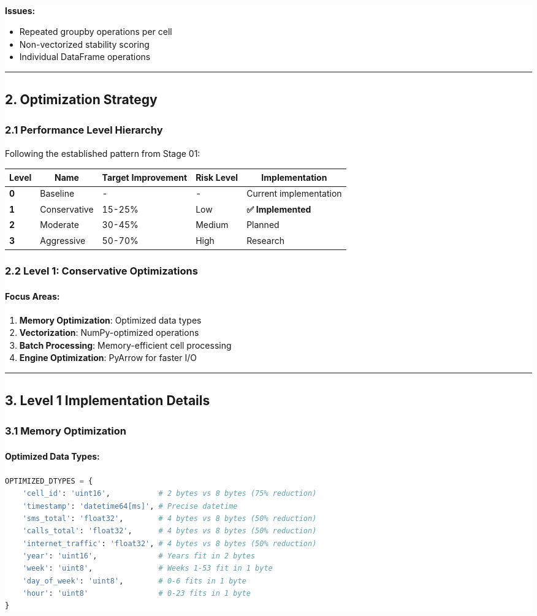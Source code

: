 **Issues:**
- Repeated groupby operations per cell
- Non-vectorized stability scoring
- Individual DataFrame operations

---

## 2. Optimization Strategy

### 2.1 Performance Level Hierarchy

Following the established pattern from Stage 01:

| Level | Name | Target Improvement | Risk Level | Implementation |
|-------|------|-------------------|------------|----------------|
| **0** | Baseline | - | - | Current implementation |
| **1** | Conservative | 15-25% | Low | **✅ Implemented** |
| **2** | Moderate | 30-45% | Medium | Planned |
| **3** | Aggressive | 50-70% | High | Research |

### 2.2 Level 1: Conservative Optimizations

#### **Focus Areas:**
1. **Memory Optimization**: Optimized data types
2. **Vectorization**: NumPy-optimized operations
3. **Batch Processing**: Memory-efficient cell processing
4. **Engine Optimization**: PyArrow for faster I/O

---

## 3. Level 1 Implementation Details

### 3.1 Memory Optimization

#### **Optimized Data Types:**
```python
OPTIMIZED_DTYPES = {
    'cell_id': 'uint16',           # 2 bytes vs 8 bytes (75% reduction)
    'timestamp': 'datetime64[ms]', # Precise datetime
    'sms_total': 'float32',        # 4 bytes vs 8 bytes (50% reduction)
    'calls_total': 'float32',      # 4 bytes vs 8 bytes (50% reduction)
    'internet_traffic': 'float32', # 4 bytes vs 8 bytes (50% reduction)
    'year': 'uint16',              # Years fit in 2 bytes
    'week': 'uint8',               # Weeks 1-53 fit in 1 byte
    'day_of_week': 'uint8',        # 0-6 fits in 1 byte
    'hour': 'uint8'                # 0-23 fits in 1 byte
}
```

